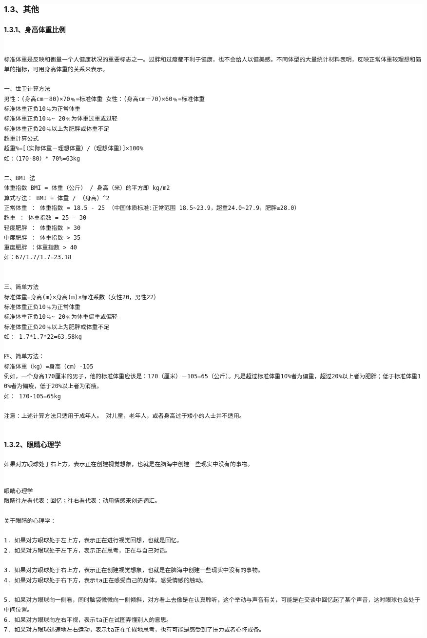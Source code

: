 ### 1.3、其他

#### 1.3.1、身高体重比例

```

标准体重是反映和衡量一个人健康状况的重要标志之一。过胖和过瘦都不利于健康，也不会给人以健美感。不同体型的大量统计材料表明，反映正常体重较理想和简单的指标，可用身高体重的关系来表示。

一、世卫计算方法
男性：(身高cm－80)×70﹪=标准体重 女性：(身高cm－70)×60﹪=标准体重
标准体重正负10﹪为正常体重
标准体重正负10﹪~ 20﹪为体重过重或过轻
标准体重正负20﹪以上为肥胖或体重不足
超重计算公式
超重%=[（实际体重－理想体重）/（理想体重）]×100%
如：（170-80）* 70%=63kg

二、BMI 法
体重指数 BMI = 体重（公斤） / 身高（米）的平方即 kg/m2
算式写法： BMI = 体重 / （身高）^2
正常体重 ： 体重指数 = 18.5 - 25 （中国体质标准:正常范围 18.5~23.9，超重24.0~27.9，肥胖≥28.0）
超重 ： 体重指数 = 25 - 30
轻度肥胖 ： 体重指数 > 30
中度肥胖 ： 体重指数 > 35
重度肥胖 ：体重指数 > 40
如：67/1.7/1.7=23.18


三、简单方法
标准体重=身高(m)×身高(m)×标准系数（女性20，男性22）
标准体重正负10﹪为正常体重
标准体重正负10﹪~ 20﹪为体重偏重或偏轻
标准体重正负20﹪以上为肥胖或体重不足
如： 1.7*1.7*22=63.58kg

四、简单方法：
标准体重（kg）=身高（cm）-105
例如，一个身高170厘米的男子，他的标准体重应该是：170（厘米）－105=65（公斤）。凡是超过标准体重10%者为偏重，超过20%以上者为肥胖；低于标准体重10%者为偏瘦，低于20%以上者为消瘦。
如： 170-105=65kg
 
注意：上述计算方法只适用于成年人。 对儿童，老年人，或者身高过于矮小的人士并不适用。


```

#### 1.3.2、眼睛心理学

`如果对方眼球处于右上方，表示正在创建视觉想象，也就是在脑海中创建一些现实中没有的事物。`

```

眼睛心理学
眼睛往左看代表：回忆；往右看代表：动用情感来创造词汇。

关于眼睛的心理学：

1. 如果对方眼球处于左上方，表示正在进行视觉回想，也就是回忆。
2. 如果对方眼球处于左下方，表示正在思考，正在与自己对话。

3. 如果对方眼球处于右上方，表示正在创建视觉想象，也就是在脑海中创建一些现实中没有的事物。
4. 如果对方眼球处于右下方，表示ta正在感受自己的身体，感受情感的触动。

5. 如果对方眼球向一侧看，同时脑袋微微向一侧倾斜，对方看上去像是在认真聆听，这个举动与声音有关，可能是在交谈中回忆起了某个声音，这时眼球也会处于中间位置。
6. 如果对方眼球向左右平视，表示ta正在试图弄懂别人的意思。
7. 如果对方眼球迅速地左右运动，表示ta正在忙碌地思考，也有可能是感受到了压力或者心怀戒备。
```